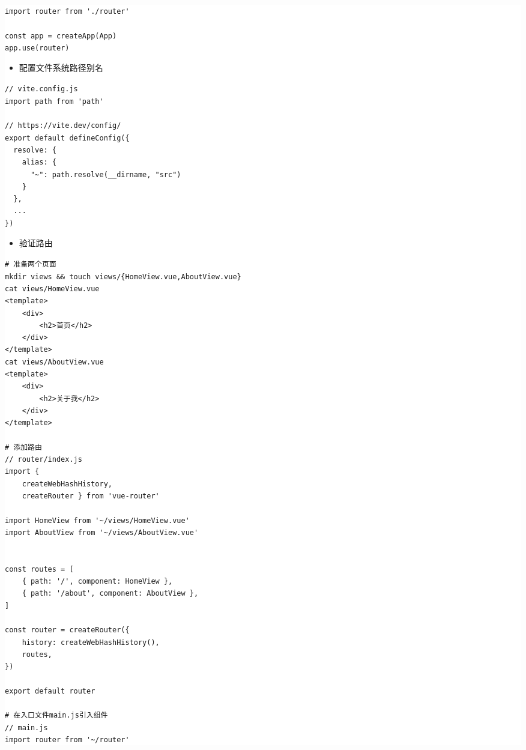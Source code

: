 ```shell
import router from './router'

const app = createApp(App)
app.use(router)
```

- 配置文件系统路径别名
```shell
// vite.config.js
import path from 'path'

// https://vite.dev/config/
export default defineConfig({
  resolve: {
    alias: {
      "~": path.resolve(__dirname, "src")
    }
  },
  ...
})
```

- 验证路由

```shell
# 准备两个页面
mkdir views && touch views/{HomeView.vue,AboutView.vue}
cat views/HomeView.vue
<template>
    <div>
        <h2>首页</h2>
    </div>
</template>
cat views/AboutView.vue
<template>
    <div>
        <h2>关于我</h2>
    </div>
</template>

# 添加路由
// router/index.js
import { 
    createWebHashHistory, 
    createRouter } from 'vue-router'

import HomeView from '~/views/HomeView.vue'
import AboutView from '~/views/AboutView.vue'


const routes = [
    { path: '/', component: HomeView },
    { path: '/about', component: AboutView },
]

const router = createRouter({
    history: createWebHashHistory(),
    routes,
})

export default router

# 在入口文件main.js引入组件
// main.js
import router from '~/router'
```